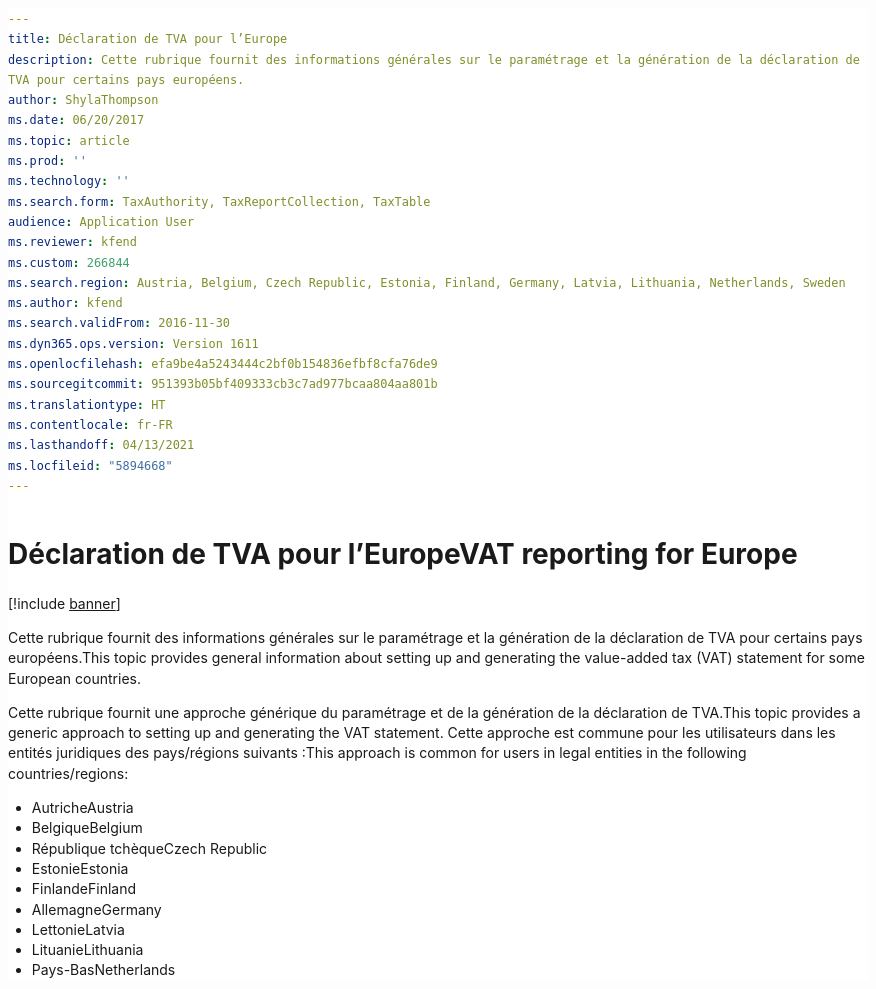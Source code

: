 ```yaml
---
title: Déclaration de TVA pour l’Europe
description: Cette rubrique fournit des informations générales sur le paramétrage et la génération de la déclaration de TVA pour certains pays européens.
author: ShylaThompson
ms.date: 06/20/2017
ms.topic: article
ms.prod: ''
ms.technology: ''
ms.search.form: TaxAuthority, TaxReportCollection, TaxTable
audience: Application User
ms.reviewer: kfend
ms.custom: 266844
ms.search.region: Austria, Belgium, Czech Republic, Estonia, Finland, Germany, Latvia, Lithuania, Netherlands, Sweden
ms.author: kfend
ms.search.validFrom: 2016-11-30
ms.dyn365.ops.version: Version 1611
ms.openlocfilehash: efa9be4a5243444c2bf0b154836efbf8cfa76de9
ms.sourcegitcommit: 951393b05bf409333cb3c7ad977bcaa804aa801b
ms.translationtype: HT
ms.contentlocale: fr-FR
ms.lasthandoff: 04/13/2021
ms.locfileid: "5894668"
---
```

# <a name="vat-reporting-for-europe"></a><span data-ttu-id="b5e6f-103">Déclaration de TVA pour l’Europe</span><span class="sxs-lookup"><span data-stu-id="b5e6f-103">VAT reporting for Europe</span></span>

[!include [banner](../includes/banner.md)]

<span data-ttu-id="b5e6f-104">Cette rubrique fournit des informations générales sur le paramétrage et la génération de la déclaration de TVA pour certains pays européens.</span><span class="sxs-lookup"><span data-stu-id="b5e6f-104">This topic provides general information about setting up and generating the value-added tax (VAT) statement for some European countries.</span></span>

<span data-ttu-id="b5e6f-105">Cette rubrique fournit une approche générique du paramétrage et de la génération de la déclaration de TVA.</span><span class="sxs-lookup"><span data-stu-id="b5e6f-105">This topic provides a generic approach to setting up and generating the VAT statement.</span></span> <span data-ttu-id="b5e6f-106">Cette approche est commune pour les utilisateurs dans les entités juridiques des pays/régions suivants :</span><span class="sxs-lookup"><span data-stu-id="b5e6f-106">This approach is common for users in legal entities in the following countries/regions:</span></span>

-   <span data-ttu-id="b5e6f-107">Autriche</span><span class="sxs-lookup"><span data-stu-id="b5e6f-107">Austria</span></span>
-   <span data-ttu-id="b5e6f-108">Belgique</span><span class="sxs-lookup"><span data-stu-id="b5e6f-108">Belgium</span></span>
-   <span data-ttu-id="b5e6f-109">République tchèque</span><span class="sxs-lookup"><span data-stu-id="b5e6f-109">Czech Republic</span></span>
-   <span data-ttu-id="b5e6f-110">Estonie</span><span class="sxs-lookup"><span data-stu-id="b5e6f-110">Estonia</span></span>
-   <span data-ttu-id="b5e6f-111">Finlande</span><span class="sxs-lookup"><span data-stu-id="b5e6f-111">Finland</span></span>
-   <span data-ttu-id="b5e6f-112">Allemagne</span><span class="sxs-lookup"><span data-stu-id="b5e6f-112">Germany</span></span>
-   <span data-ttu-id="b5e6f-113">Lettonie</span><span class="sxs-lookup"><span data-stu-id="b5e6f-113">Latvia</span></span>
-   <span data-ttu-id="b5e6f-114">Lituanie</span><span class="sxs-lookup"><span data-stu-id="b5e6f-114">Lithuania</span></span>
-   <span data-ttu-id="b5e6f-115">Pays-Bas</span><span class="sxs-lookup"><span data-stu-id="b5e6f-115">Netherlands</span></span>
